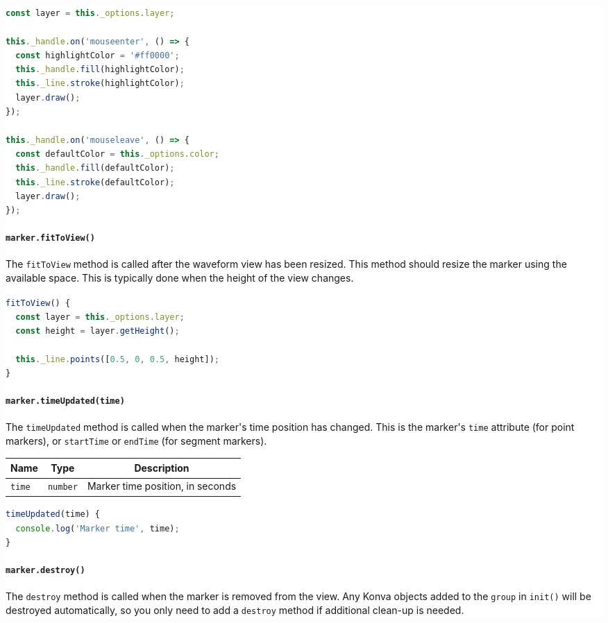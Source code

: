 ```javascript
const layer = this._options.layer;

this._handle.on('mouseenter', () => {
  const highlightColor = '#ff0000';
  this._handle.fill(highlightColor);
  this._line.stroke(highlightColor);
  layer.draw();
});

this._handle.on('mouseleave', () => {
  const defaultColor = this._options.color;
  this._handle.fill(defaultColor);
  this._line.stroke(defaultColor);
  layer.draw();
});
```

#### `marker.fitToView()`

The `fitToView` method is called after the waveform view has been resized.
This method should resize the marker using the available space.
This is typically done when the height of the view changes.

```javascript
fitToView() {
  const layer = this._options.layer;
  const height = layer.getHeight();

  this._line.points([0.5, 0, 0.5, height]);
}
```

#### `marker.timeUpdated(time)`

The `timeUpdated` method is called when the marker's time position has changed.
This is the marker's `time` attribute (for point markers), or `startTime` or
`endTime` (for segment markers).

| Name   | Type     | Description                      |
| ------ | -------- | -------------------------------- |
| `time` | `number` | Marker time position, in seconds |

```javascript
timeUpdated(time) {
  console.log('Marker time', time);
}
```

#### `marker.destroy()`

The `destroy` method is called when the marker is removed from the view.
Any Konva objects added to the `group` in `init()` will be destroyed
automatically, so you only need to add a `destroy` method if additional
clean-up is needed.
